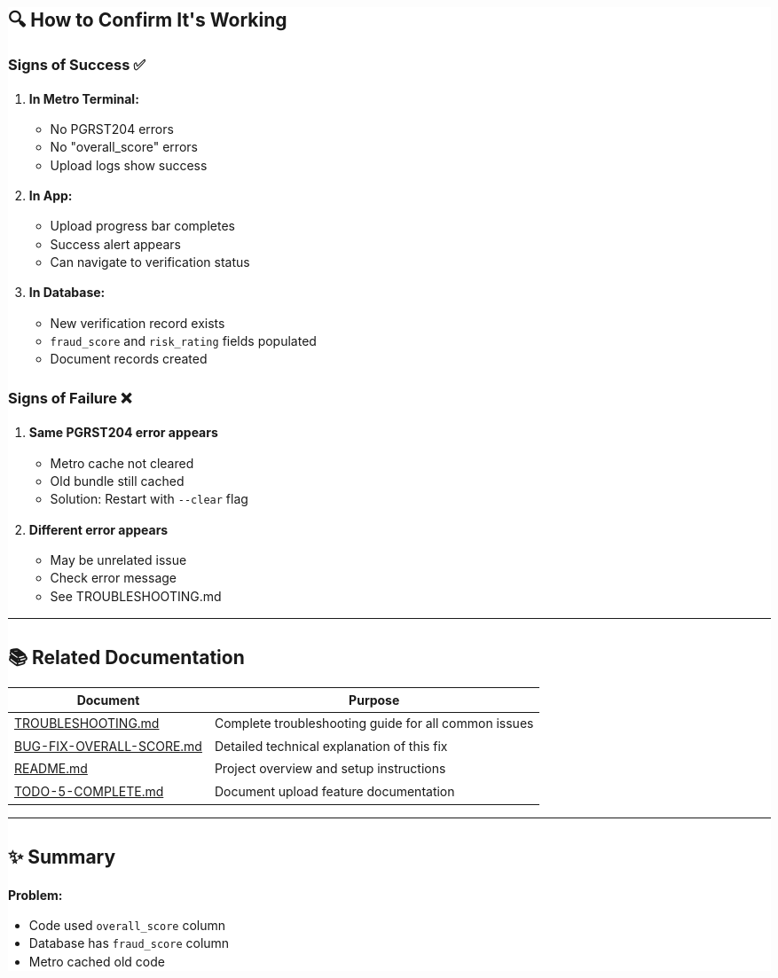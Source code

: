 
## 🔍 How to Confirm It's Working

### Signs of Success ✅

1. **In Metro Terminal:**
   - No PGRST204 errors
   - No "overall_score" errors
   - Upload logs show success

2. **In App:**
   - Upload progress bar completes
   - Success alert appears
   - Can navigate to verification status

3. **In Database:**
   - New verification record exists
   - `fraud_score` and `risk_rating` fields populated
   - Document records created

### Signs of Failure ❌

1. **Same PGRST204 error appears**
   - Metro cache not cleared
   - Old bundle still cached
   - Solution: Restart with `--clear` flag

2. **Different error appears**
   - May be unrelated issue
   - Check error message
   - See TROUBLESHOOTING.md

---

## 📚 Related Documentation

| Document | Purpose |
|----------|---------|
| [TROUBLESHOOTING.md](TROUBLESHOOTING.md) | Complete troubleshooting guide for all common issues |
| [BUG-FIX-OVERALL-SCORE.md](BUG-FIX-OVERALL-SCORE.md) | Detailed technical explanation of this fix |
| [README.md](README.md) | Project overview and setup instructions |
| [TODO-5-COMPLETE.md](Markdown_Guides_Steps/TODO-5-COMPLETE.md) | Document upload feature documentation |

---

## ✨ Summary

**Problem:**
- Code used `overall_score` column
- Database has `fraud_score` column
- Metro cached old code
